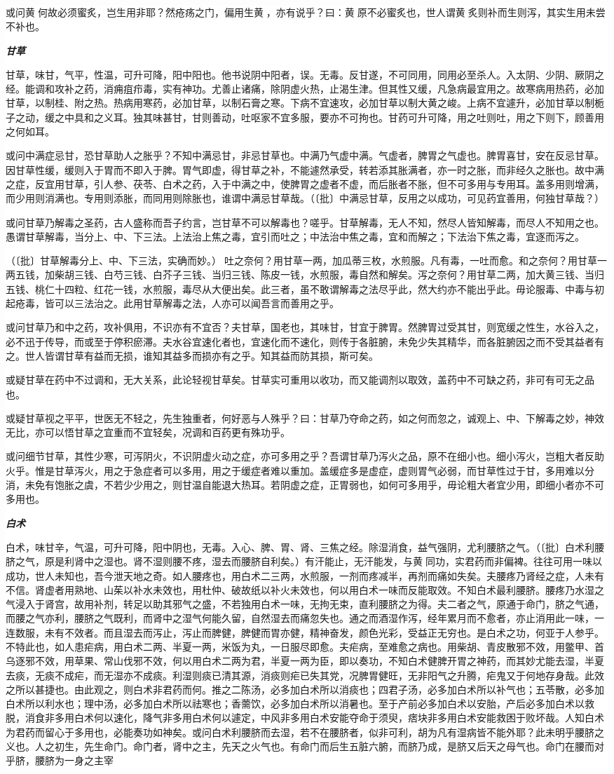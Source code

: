 或问黄 何故必须蜜炙，岂生用非耶？然疮疡之门，偏用生黄 ，亦有说乎？曰：黄 原不必蜜炙也，世人谓黄 炙则补而生则泻，其实生用未尝不补也。  

***甘草***  

甘草，味甘，气平，性温，可升可降，阳中阳也。他书说阴中阳者，误。无毒。反甘遂，不可同用，同用必至杀人。入太阴、少阴、厥阴之经。能调和攻补之药，消痈疽疖毒，实有神功。尤善止诸痛，除阴虚火热，止渴生津。但其性又缓，凡急病最宜用之。故寒病用热药，必加甘草，以制桂、附之热。热病用寒药，必加甘草，以制石膏之寒。下病不宜速攻，必加甘草以制大黄之峻。上病不宜遽升，必加甘草以制栀子之动，缓之中具和之义耳。独其味甚甘，甘则善动，吐呕家不宜多服，要亦不可拘也。甘药可升可降，用之吐则吐，用之下则下，顾善用之何如耳。  

或问中满症忌甘，恐甘草助人之胀乎？不知中满忌甘，非忌甘草也。中满乃气虚中满。气虚者，脾胃之气虚也。脾胃喜甘，安在反忌甘草。因甘草性缓，缓则入于胃而不即入于脾。胃气即虚，得甘草之补，不能遽然承受，转若添其胀满者，亦一时之胀，而非经久之胀也。故中满之症，反宜用甘草，引人参、茯苓、白术之药，入于中满之中，使脾胃之虚者不虚，而后胀者不胀，但不可多用与专用耳。盖多用则增满，而少用则消满也。专用则添胀，而同用则除胀也，谁谓中满忌甘草哉。（〔批〕中满忌甘草，反用之以成功，可见药宜善用，何独甘草哉？）  

或问甘草乃解毒之圣药，古人盛称而吾子约言，岂甘草不可以解毒也？嗟乎。甘草解毒，无人不知，然尽人皆知解毒，而尽人不知用之也。愚谓甘草解毒，当分上、中、下三法。上法治上焦之毒，宜引而吐之；中法治中焦之毒，宜和而解之；下法治下焦之毒，宜逐而泻之。  

（〔批〕甘草解毒分上、中、下三法，实确而妙。） 吐之奈何？用甘草一两，加瓜蒂三枚，水煎服。凡有毒，一吐而愈。和之奈何？用甘草一两五钱，加柴胡三钱、白芍三钱、白芥子三钱、当归三钱、陈皮一钱，水煎服，毒自然和解矣。泻之奈何？用甘草二两，加大黄三钱、当归五钱、桃仁十四粒、红花一钱，水煎服，毒尽从大便出矣。此三者，虽不敢谓解毒之法尽乎此，然大约亦不能出乎此。毋论服毒、中毒与初起疮毒，皆可以三法治之。此用甘草解毒之法，人亦可以闻吾言而善用之乎。  

或问甘草乃和中之药，攻补俱用，不识亦有不宜否？夫甘草，国老也，其味甘，甘宜于脾胃。然脾胃过受其甘，则宽缓之性生，水谷入之，必不迅于传导，而或至于停积瘀滞。夫水谷宜速化者也，宜速化而不速化，则传于各脏腑，未免少失其精华，而各脏腑因之而不受其益者有之。世人皆谓甘草有益而无损，谁知其益多而损亦有之乎。知其益而防其损，斯可矣。  

或疑甘草在药中不过调和，无大关系，此论轻视甘草矣。甘草实可重用以收功，而又能调剂以取效，盖药中不可缺之药，非可有可无之品也。  

或疑甘草视之平平，世医无不轻之，先生独重者，何好恶与人殊乎？曰：甘草乃夺命之药，如之何而忽之，诚观上、中、下解毒之妙，神效无比，亦可以悟甘草之宜重而不宜轻矣，况调和百药更有殊功乎。  

或问细节甘草，其性少寒，可泻阴火，不识阴虚火动之症，亦可多用之乎？吾谓甘草乃泻火之品，原不在细小也。细小泻火，岂粗大者反助火乎。惟是甘草泻火，用之于急症者可以多用，用之于缓症者难以重加。盖缓症多是虚症，虚则胃气必弱，而甘草性过于甘，多用难以分消，未免有饱胀之虞，不若少少用之，则甘温自能退大热耳。若阴虚之症，正胃弱也，如何可多用乎，毋论粗大者宜少用，即细小者亦不可多用也。  

***白术***  

白术，味甘辛，气温，可升可降，阳中阴也，无毒。入心、脾、胃、肾、三焦之经。除湿消食，益气强阴，尤利腰脐之气。（〔批〕白术利腰脐之气，原是利肾中之湿也。肾不湿则腰不疼，湿去而腰脐自利矣。）有汗能止，无汗能发，与黄 同功，实君药而非偏裨。往往可用一味以成功，世人未知也，吾今泄天地之奇。如人腰疼也，用白术二三两，水煎服，一剂而疼减半，再剂而痛如失矣。夫腰疼乃肾经之症，人未有不信。肾虚者用熟地、山茱以补水未效也，用杜仲、破故纸以补火未效也，何以用白术一味而反能取效。不知白术最利腰脐。腰疼乃水湿之气浸入于肾宫，故用补剂，转足以助其邪气之盛，不若独用白术一味，无拘无束，直利腰脐之为得。夫二者之气，原通于命门，脐之气通，而腰之气亦利，腰脐之气既利，而肾中之湿气何能久留，自然湿去而痛忽失也。通之而酒湿作泻，经年累月而不愈者，亦止消用此一味，一连数服，未有不效者。而且湿去而泻止，泻止而脾健，脾健而胃亦健，精神奋发，颜色光彩，受益正无穷也。是白术之功，何亚于人参乎。不特此也，如人患疟病，用白术二两、半夏一两，米饭为丸，一日服尽即愈。夫疟病，至难愈之病也。用柴胡、青皮散邪不效，用鳖甲、首乌逐邪不效，用草果、常山伐邪不效，何以用白术二两为君，半夏一两为臣，即以奏功，不知白术健脾开胃之神药，而其妙尤能去湿，半夏去痰，无痰不成疟，而无湿亦不成痰。利湿则痰已清其源，消痰则疟已失其党，况脾胃健旺，无非阳气之升腾，疟鬼又于何地存身哉。此效之所以甚捷也。由此观之，则白术非君药而何。推之二陈汤，必多加白术所以消痰也；四君子汤，必多加白术所以补气也；五苓散，必多加白术所以利水也；理中汤，必多加白术所以祛寒也；香薷饮，必多加白术所以消暑也。至于产前必多加白术以安胎，产后必多加白术以救脱，消食非多用白术何以速化，降气非多用白术何以遽定，中风非多用白术安能夺命于须臾，痞块非多用白术安能救困于败坏哉。人知白术为君药而留心于多用也，必能奏功如神矣。或问白术利腰脐而去湿，若不在腰脐者，似非可利，胡为凡有湿病皆不能外耶？此未明乎腰脐之义也。人之初生，先生命门。命门者，肾中之主，先天之火气也。有命门而后生五脏六腑，而脐乃成，是脐又后天之母气也。命门在腰而对乎脐，腰脐为一身之主宰